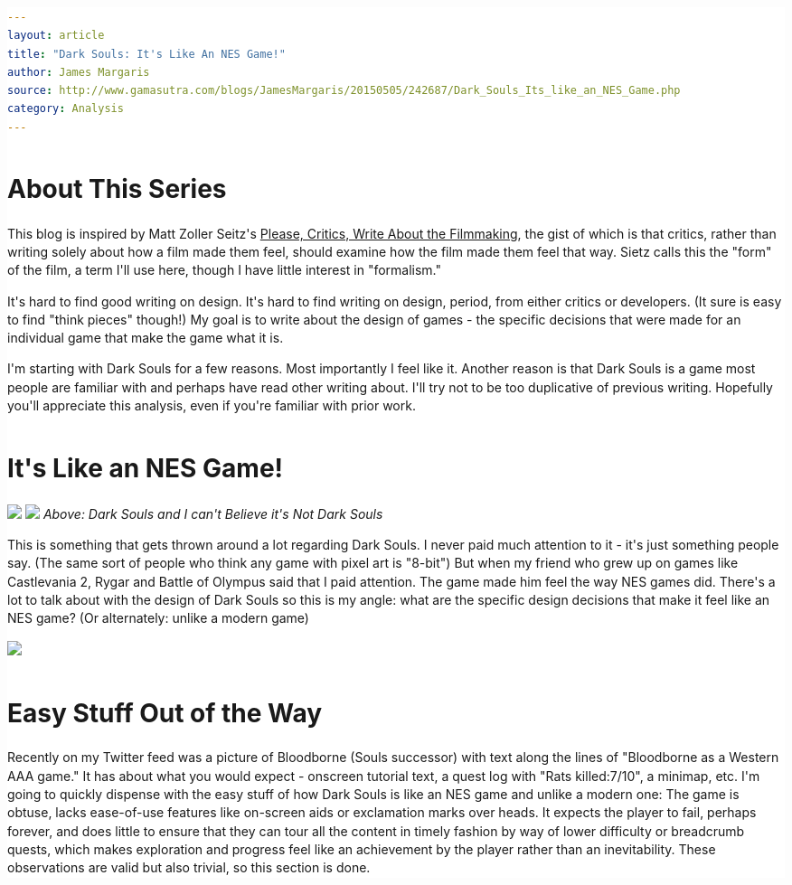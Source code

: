 ```yaml
---
layout: article
title: "Dark Souls: It's Like An NES Game!"
author: James Margaris
source: http://www.gamasutra.com/blogs/JamesMargaris/20150505/242687/Dark_Souls_Its_like_an_NES_Game.php
category: Analysis
---
```


# About This Series
This blog is inspired by Matt Zoller Seitz's [Please, Critics, Write About the Filmmaking](http://www.rogerebert.com/mzs/please-critics-write-about-the-filmmaking), the gist of which is that critics, rather than writing solely about how a film made them feel, should examine how the film made them feel that way. Sietz calls this the "form" of the film, a term I'll use here, though I have little interest in "formalism."

It's hard to find good writing on design. It's hard to find writing on design, period, from either critics or developers. (It sure is easy to find "think pieces" though!) My goal is to write about the design of games - the specific decisions that were made for an individual game that make the game what it is.

I'm starting with Dark Souls for a few reasons. Most importantly I feel like it. Another reason is that Dark Souls is a game most people are familiar with and perhaps have read other writing about. I'll try not to be too duplicative of previous writing. Hopefully you'll appreciate this analysis, even if you're familiar with prior work.

# It's Like an NES Game!

![ ][Iron Sword]
![ ][Dark Souls]
<cite>Above: Dark Souls and I can't Believe it's Not Dark Souls</cite>

This is something that gets thrown around a lot regarding Dark Souls. I never paid much attention to it - it's just something people say. (The same sort of people who think any game with pixel art is "8-bit") But when my friend who grew up on games like Castlevania 2, Rygar and Battle of Olympus said that I paid attention. The game made him feel the way NES games did. There's a lot to talk about with the design of Dark Souls so this is my angle: what are the specific design decisions that make it feel like an NES game? (Or alternately: unlike a modern game)

![ ][Bloodborne]

# Easy Stuff Out of the Way
Recently on my Twitter feed was a picture of Bloodborne (Souls successor) with text along the lines of "Bloodborne as a Western AAA game." It has about what you would expect - onscreen tutorial text, a quest log with "Rats killed:7/10", a minimap, etc. I'm going to quickly dispense with the easy stuff of how Dark Souls is like an NES game and unlike a modern one: The game is obtuse, lacks ease-of-use features like on-screen aids or exclamation marks over heads. It expects the player to fail, perhaps forever, and does little to ensure that they can tour all the content in timely fashion by way of lower difficulty or breadcrumb quests, which makes exploration and progress feel like an achievement by the player rather than an inevitability. These observations are valid but also trivial, so this section is done.


[Iron Sword]: ./iron-sword.jpg
[Dark Souls]: ./dark-souls.jpg
[Bloodborne]: ./bloodborne.jpg
[Bayonetta]: ./bayonetta.jpg
[Tomb Raider]: ./tomb-raider.jpg
[Batman]: ./batman.jpg
[Last of Us]: ./last-of-us.jpg
[God of War]: ./god-of-war.jpg